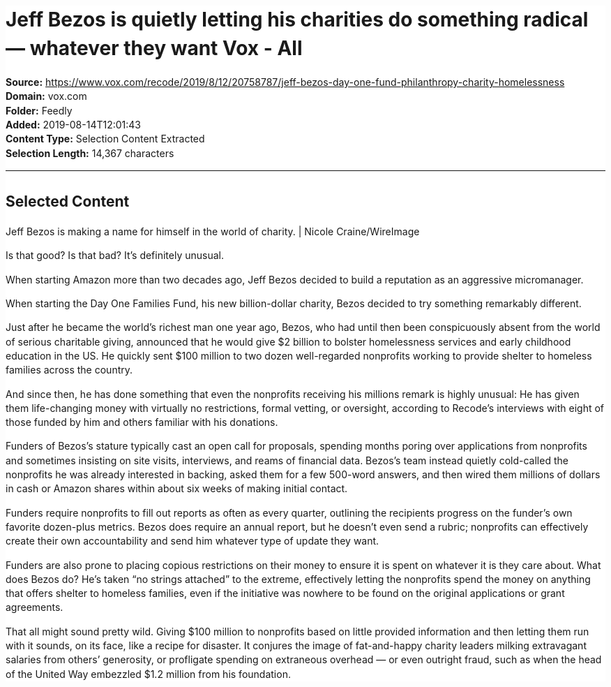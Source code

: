 # Jeff Bezos is quietly letting his charities do something radical — whatever they want Vox - All

**Source:** https://www.vox.com/recode/2019/8/12/20758787/jeff-bezos-day-one-fund-philanthropy-charity-homelessness  
**Domain:** vox.com  
**Folder:** Feedly  
**Added:** 2019-08-14T12:01:43  
**Content Type:** Selection Content Extracted  
**Selection Length:** 14,367 characters  


---

## Selected Content

Jeff Bezos is making a name for himself in the world of charity. | Nicole Craine/WireImage

Is that good? Is that bad? It’s definitely unusual.

When starting Amazon more than two decades ago, Jeff Bezos decided to build a reputation as an aggressive micromanager.

When starting the Day One Families Fund, his new billion-dollar charity, Bezos decided to try something remarkably different.

Just after he became the world’s richest man one year ago, Bezos, who had until then been conspicuously absent from the world of serious charitable giving, announced that he would give $2 billion to bolster homelessness services and early childhood education in the US. He quickly sent $100 million to two dozen well-regarded nonprofits working to provide shelter to homeless families across the country.

And since then, he has done something that even the nonprofits receiving his millions remark is highly unusual: He has given them life-changing money with virtually no restrictions, formal vetting, or oversight, according to Recode’s interviews with eight of those funded by him and others familiar with his donations.

Funders of Bezos’s stature typically cast an open call for proposals, spending months poring over applications from nonprofits and sometimes insisting on site visits, interviews, and reams of financial data. Bezos’s team instead quietly cold-called the nonprofits he was already interested in backing, asked them for a few 500-word answers, and then wired them millions of dollars in cash or Amazon shares within about six weeks of making initial contact.

Funders require nonprofits to fill out reports as often as every quarter, outlining the recipients progress on the funder’s own favorite dozen-plus metrics. Bezos does require an annual report, but he doesn’t even send a rubric; nonprofits can effectively create their own accountability and send him whatever type of update they want.

Funders are also prone to placing copious restrictions on their money to ensure it is spent on whatever it is they care about. What does Bezos do? He’s taken “no strings attached” to the extreme, effectively letting the nonprofits spend the money on anything that offers shelter to homeless families, even if the initiative was nowhere to be found on the original applications or grant agreements.

That all might sound pretty wild. Giving $100 million to nonprofits based on little provided information and then letting them run with it sounds, on its face, like a recipe for disaster. It conjures the image of fat-and-happy charity leaders milking extravagant salaries from others’ generosity, or profligate spending on extraneous overhead — or even outright fraud, such as when the head of the United Way embezzled $1.2 million from his foundation.
